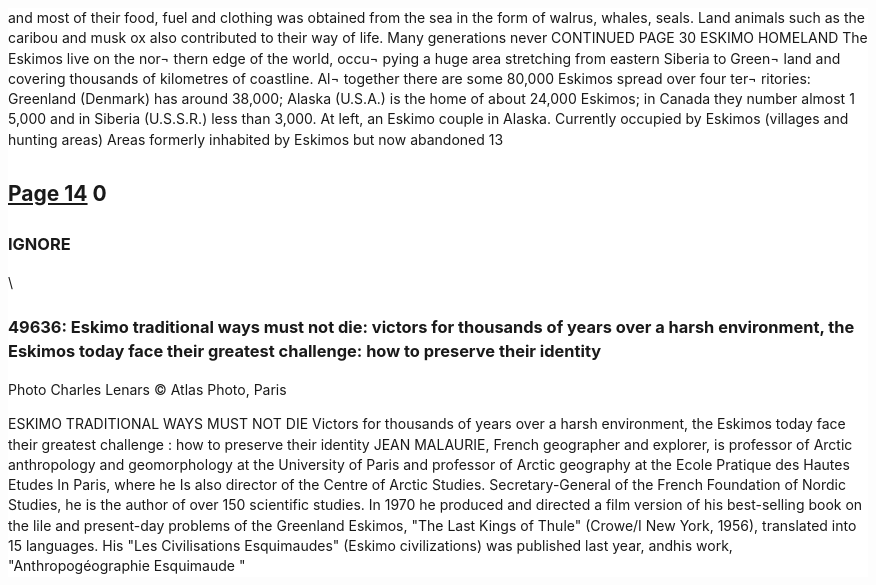and most of their food, fuel and
clothing was obtained from the sea
in the form of walrus, whales, seals.
Land animals such as the caribou
and musk ox also contributed to their
way of life. Many generations never
CONTINUED PAGE 30
ESKIMO
HOMELAND
The Eskimos live on the nor¬
thern edge of the world, occu¬
pying a huge area stretching
from eastern Siberia to Green¬
land and covering thousands
of kilometres of coastline. Al¬
together there are some 80,000
Eskimos spread over four ter¬
ritories: Greenland (Denmark)
has around 38,000; Alaska
(U.S.A.) is the home of about
24,000 Eskimos; in Canada
they number almost 1 5,000 and
in Siberia (U.S.S.R.) less than
3,000. At left, an Eskimo
couple in Alaska.
Currently occupied by Eskimos (villages and hunting areas)
Areas formerly inhabited by Eskimos but now abandoned
13

## [Page 14](074832engo.pdf#page=14) 0

### IGNORE

\

### 49636: Eskimo traditional ways must not die: victors for thousands of years over a harsh environment, the Eskimos today face their greatest challenge: how to preserve their identity

Photo Charles Lenars © Atlas Photo, Paris

ESKIMO TRADITIONAL WAYS
MUST NOT DIE
Victors for thousands of years
over a harsh environment, the Eskimos
today face their greatest challenge :
how to preserve their identity
JEAN MALAURIE, French geographer and
explorer, is professor of Arctic anthropology and
geomorphology at the University of Paris and
professor of Arctic geography at the Ecole
Pratique des Hautes Etudes In Paris, where he
Is also director of the Centre of Arctic Studies.
Secretary-General of the French Foundation of
Nordic Studies, he is the author of over 150
scientific studies. In 1970 he produced and
directed a film version of his best-selling book
on the lile and present-day problems of the
Greenland Eskimos, "The Last Kings of Thule"
(Crowe/I New York, 1956), translated into 15
languages. His "Les Civilisations Esquimaudes"
(Eskimo civilizations) was published last year,
andhis work, "Anthropogéographie Esquimaude "